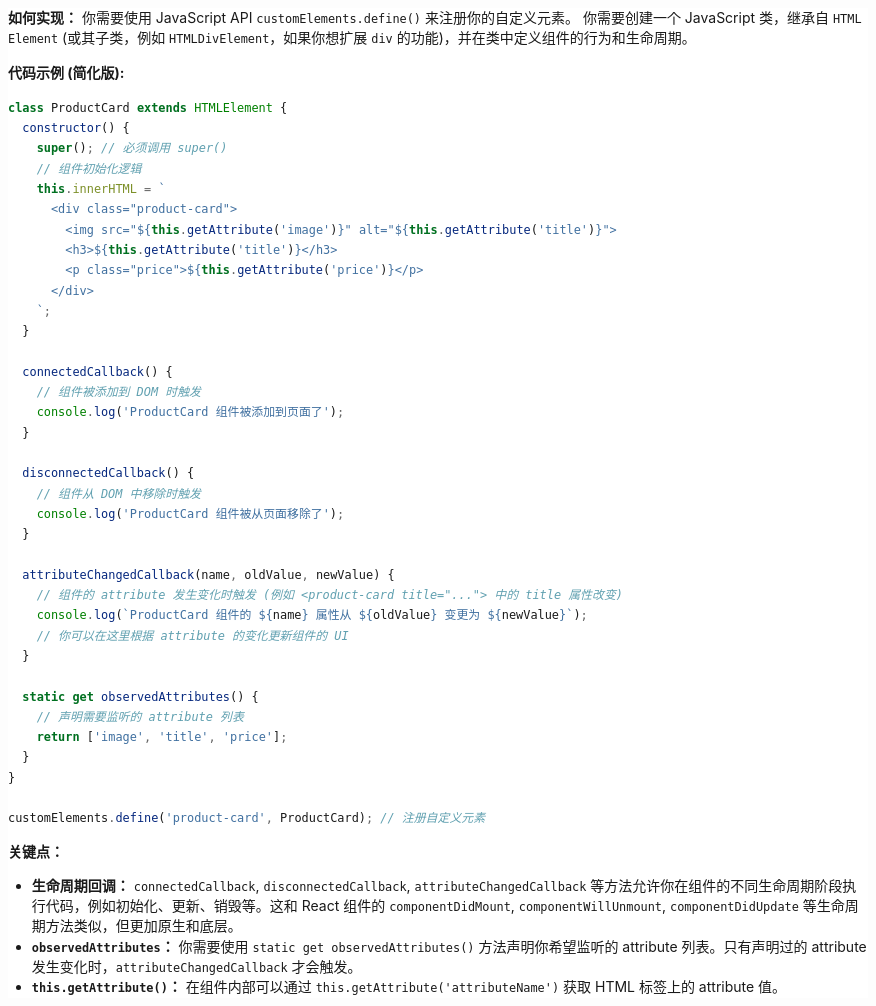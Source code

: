**如何实现：**  你需要使用 JavaScript  API `customElements.define()` 来注册你的自定义元素。  你需要创建一个 JavaScript 类，继承自 `HTMLElement` (或其子类，例如 `HTMLDivElement`，如果你想扩展 `div` 的功能)，并在类中定义组件的行为和生命周期。

**代码示例 (简化版):**

```javascript
class ProductCard extends HTMLElement {
  constructor() {
    super(); // 必须调用 super()
    // 组件初始化逻辑
    this.innerHTML = `
      <div class="product-card">
        <img src="${this.getAttribute('image')}" alt="${this.getAttribute('title')}">
        <h3>${this.getAttribute('title')}</h3>
        <p class="price">${this.getAttribute('price')}</p>
      </div>
    `;
  }

  connectedCallback() {
    // 组件被添加到 DOM 时触发
    console.log('ProductCard 组件被添加到页面了');
  }

  disconnectedCallback() {
    // 组件从 DOM 中移除时触发
    console.log('ProductCard 组件被从页面移除了');
  }

  attributeChangedCallback(name, oldValue, newValue) {
    // 组件的 attribute 发生变化时触发 (例如 <product-card title="..."> 中的 title 属性改变)
    console.log(`ProductCard 组件的 ${name} 属性从 ${oldValue} 变更为 ${newValue}`);
    // 你可以在这里根据 attribute 的变化更新组件的 UI
  }

  static get observedAttributes() {
    // 声明需要监听的 attribute 列表
    return ['image', 'title', 'price'];
  }
}

customElements.define('product-card', ProductCard); // 注册自定义元素
```

**关键点：**

* **生命周期回调：**  `connectedCallback`, `disconnectedCallback`, `attributeChangedCallback` 等方法允许你在组件的不同生命周期阶段执行代码，例如初始化、更新、销毁等。这和 React 组件的 `componentDidMount`, `componentWillUnmount`, `componentDidUpdate` 等生命周期方法类似，但更加原生和底层。
* **`observedAttributes`：**  你需要使用 `static get observedAttributes()` 方法声明你希望监听的 attribute 列表。只有声明过的 attribute 发生变化时，`attributeChangedCallback` 才会触发。
* **`this.getAttribute()`：**  在组件内部可以通过 `this.getAttribute('attributeName')` 获取 HTML 标签上的 attribute 值。
